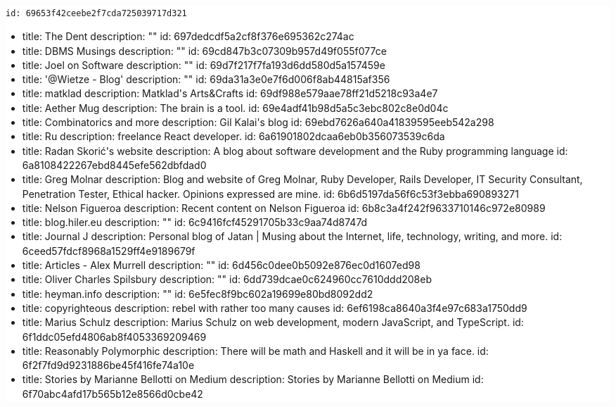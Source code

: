     id: 69653f42ceebe2f7cda725039717d321
  - title: The Dent
    description: ""
    id: 697dedcdf5a2cf8f376e695362c274ac
  - title: DBMS Musings
    description: ""
    id: 69cd847b3c07309b957d49f055f077ce
  - title: Joel on Software
    description: ""
    id: 69d7f217f7fa193d6dd580d5a157459e
  - title: '@Wietze - Blog'
    description: ""
    id: 69da31a3e0e7f6d006f8ab44815af356
  - title: matklad
    description: Matklad's Arts&Crafts
    id: 69df988e579aae78ff21d5218c93a4e7
  - title: Aether Mug
    description: The brain is a tool.
    id: 69e4adf41b98d5a5c3ebc802c8e0d04c
  - title: Combinatorics and more
    description: Gil Kalai's blog
    id: 69ebd7626a640a41839595eeb542a298
  - title: Ru
    description: freelance React developer.
    id: 6a61901802dcaa6eb0b356073539c6da
  - title: Radan Skorić's website
    description: A blog about software development and the Ruby programming language
    id: 6a8108422267ebd8445efe562dbfdad0
  - title: Greg Molnar
    description: Blog and website of Greg Molnar, Ruby Developer, Rails Developer,
      IT Security Consultant, Penetration Tester, Ethical hacker. Opinions expressed
      are mine.
    id: 6b6d5197da56f6c53f3ebba690893271
  - title: Nelson Figueroa
    description: Recent content on Nelson Figueroa
    id: 6b8c3a4f242f9633710146c972e80989
  - title: blog.hiler.eu
    description: ""
    id: 6c9416fcf45291705b33c9aa74d8747d
  - title: Journal J
    description: Personal blog of Jatan | Musing about the Internet, life, technology,
      writing, and more.
    id: 6ceed57fdcf8968a1529ff4e9189679f
  - title: Articles - Alex Murrell
    description: ""
    id: 6d456c0dee0b5092e876ec0d1607ed98
  - title: Oliver Charles Spilsbury
    description: ""
    id: 6dd739dcae0c624960cc7610ddd208eb
  - title: heyman.info
    description: ""
    id: 6e5fec8f9bc602a19699e80bd8092dd2
  - title: copyrighteous
    description: rebel with rather too many causes
    id: 6ef6198ca8640a3f4e97c683a1750dd9
  - title: Marius Schulz
    description: Marius Schulz on web development, modern JavaScript, and TypeScript.
    id: 6f1ddc05efd4806ab8f4053369209469
  - title: Reasonably Polymorphic
    description: There will be math and Haskell and it will be in ya face.
    id: 6f2f7fd9d9231886be45f416fe74a10e
  - title: Stories by Marianne Bellotti on Medium
    description: Stories by Marianne Bellotti on Medium
    id: 6f70abc4afd17b565b12e8566d0cbe42
